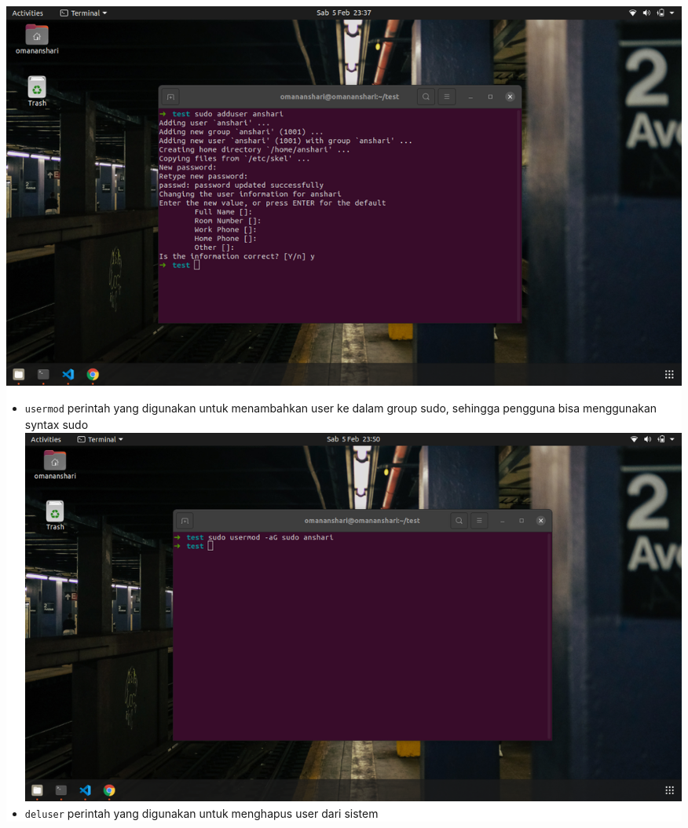 ![image linux commands](assets/45.png) <br>
- ```usermod``` perintah yang digunakan untuk menambahkan user ke dalam group sudo, sehingga pengguna bisa menggunakan syntax sudo <br>
![image linux commands](assets/53.png) <br>
- ```deluser``` perintah yang digunakan untuk menghapus user dari sistem <br>